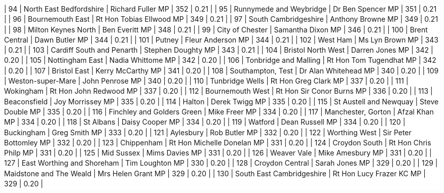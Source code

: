 | 94 | North East Bedfordshire | Richard Fuller MP | 352 | 0.21 |
| 95 | Runnymede and Weybridge | Dr Ben Spencer MP | 351 | 0.21 |
| 96 | Bournemouth East | Rt Hon Tobias Ellwood MP | 349 | 0.21 |
| 97 | South Cambridgeshire | Anthony Browne MP | 349 | 0.21 |
| 98 | Milton Keynes North | Ben Everitt MP | 348 | 0.21 |
| 99 | City of Chester | Samantha Dixon MP | 346 | 0.21 |
| 100 | Brent Central | Dawn Butler MP | 344 | 0.21 |
| 101 | Putney | Fleur Anderson MP | 344 | 0.21 |
| 102 | West Ham | Ms Lyn Brown MP | 343 | 0.21 |
| 103 | Cardiff South and Penarth | Stephen Doughty MP | 343 | 0.21 |
| 104 | Bristol North West | Darren Jones MP | 342 | 0.20 |
| 105 | Nottingham East | Nadia Whittome MP | 342 | 0.20 |
| 106 | Tonbridge and Malling | Rt Hon Tom Tugendhat MP | 342 | 0.20 |
| 107 | Bristol East | Kerry McCarthy MP | 341 | 0.20 |
| 108 | Southampton, Test | Dr Alan Whitehead MP | 340 | 0.20 |
| 109 | Weston-super-Mare | John Penrose MP | 340 | 0.20 |
| 110 | Tunbridge Wells | Rt Hon Greg Clark MP | 337 | 0.20 |
| 111 | Wokingham | Rt Hon John Redwood MP | 337 | 0.20 |
| 112 | Bournemouth West | Rt Hon Sir Conor Burns MP | 336 | 0.20 |
| 113 | Beaconsfield | Joy Morrissey MP | 335 | 0.20 |
| 114 | Halton | Derek Twigg MP | 335 | 0.20 |
| 115 | St Austell and Newquay | Steve Double MP | 335 | 0.20 |
| 116 | Finchley and Golders Green | Mike Freer MP | 334 | 0.20 |
| 117 | Manchester, Gorton | Afzal Khan MP | 334 | 0.20 |
| 118 | St Albans | Daisy Cooper MP | 334 | 0.20 |
| 119 | Watford | Dean Russell MP | 334 | 0.20 |
| 120 | Buckingham | Greg Smith MP | 333 | 0.20 |
| 121 | Aylesbury | Rob Butler MP | 332 | 0.20 |
| 122 | Worthing West | Sir Peter Bottomley MP | 332 | 0.20 |
| 123 | Chippenham | Rt Hon Michelle Donelan MP | 331 | 0.20 |
| 124 | Croydon South | Rt Hon Chris Philp MP | 331 | 0.20 |
| 125 | Mid Sussex | Mims Davies MP | 331 | 0.20 |
| 126 | Weaver Vale | Mike Amesbury MP | 331 | 0.20 |
| 127 | East Worthing and Shoreham | Tim Loughton MP | 330 | 0.20 |
| 128 | Croydon Central | Sarah Jones MP | 329 | 0.20 |
| 129 | Maidstone and The Weald | Mrs Helen Grant MP | 329 | 0.20 |
| 130 | South East Cambridgeshire | Rt Hon Lucy Frazer KC MP | 329 | 0.20 |